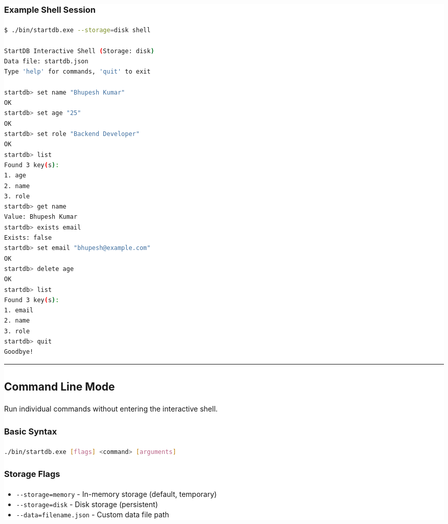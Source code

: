 ### Example Shell Session

```bash
$ ./bin/startdb.exe --storage=disk shell

StartDB Interactive Shell (Storage: disk)
Data file: startdb.json
Type 'help' for commands, 'quit' to exit

startdb> set name "Bhupesh Kumar"
OK
startdb> set age "25"
OK
startdb> set role "Backend Developer"
OK
startdb> list
Found 3 key(s):
1. age
2. name
3. role
startdb> get name
Value: Bhupesh Kumar
startdb> exists email
Exists: false
startdb> set email "bhupesh@example.com"
OK
startdb> delete age
OK
startdb> list
Found 3 key(s):
1. email
2. name
3. role
startdb> quit
Goodbye!
```

---

## Command Line Mode

Run individual commands without entering the interactive shell.

### Basic Syntax

```bash
./bin/startdb.exe [flags] <command> [arguments]
```

### Storage Flags

- `--storage=memory` - In-memory storage (default, temporary)
- `--storage=disk` - Disk storage (persistent)
- `--data=filename.json` - Custom data file path
